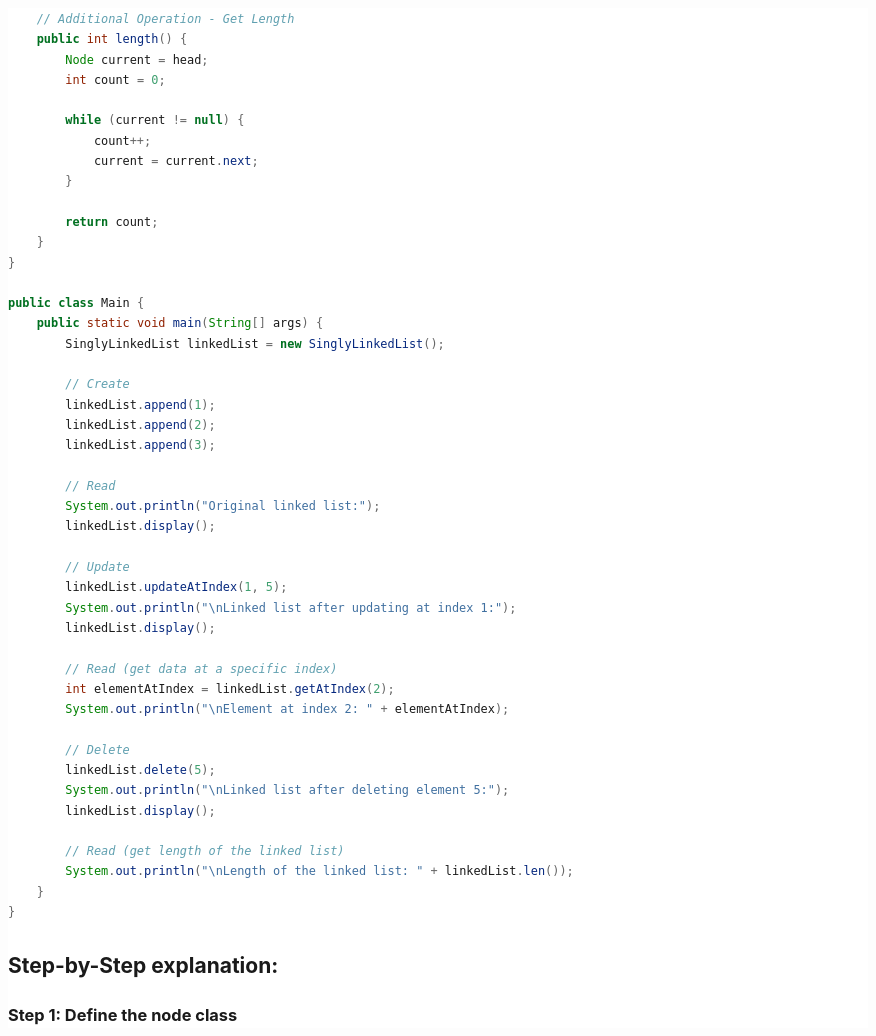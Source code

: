 ```java
    // Additional Operation - Get Length
    public int length() {
        Node current = head;
        int count = 0;

        while (current != null) {
            count++;
            current = current.next;
        }

        return count;
    }
}

public class Main {
    public static void main(String[] args) {
        SinglyLinkedList linkedList = new SinglyLinkedList();

        // Create
        linkedList.append(1);
        linkedList.append(2);
        linkedList.append(3);

        // Read
        System.out.println("Original linked list:");
        linkedList.display();

        // Update
        linkedList.updateAtIndex(1, 5);
        System.out.println("\nLinked list after updating at index 1:");
        linkedList.display();

        // Read (get data at a specific index)
        int elementAtIndex = linkedList.getAtIndex(2);
        System.out.println("\nElement at index 2: " + elementAtIndex);

        // Delete
        linkedList.delete(5);
        System.out.println("\nLinked list after deleting element 5:");
        linkedList.display();

        // Read (get length of the linked list)
        System.out.println("\nLength of the linked list: " + linkedList.len());
    }
}
```

## Step-by-Step explanation:

### **Step 1: Define the node class**
